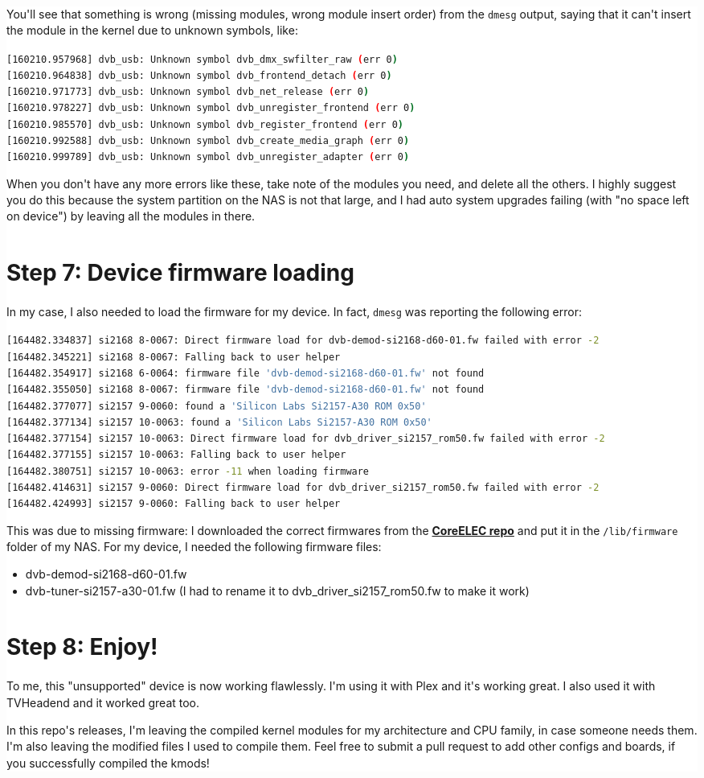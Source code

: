 
You'll see that something is wrong (missing modules, wrong module insert order) from the `dmesg` output, saying that it can't insert the module in the kernel due to unknown symbols, like:

```bash
[160210.957968] dvb_usb: Unknown symbol dvb_dmx_swfilter_raw (err 0)
[160210.964838] dvb_usb: Unknown symbol dvb_frontend_detach (err 0)
[160210.971773] dvb_usb: Unknown symbol dvb_net_release (err 0)
[160210.978227] dvb_usb: Unknown symbol dvb_unregister_frontend (err 0)
[160210.985570] dvb_usb: Unknown symbol dvb_register_frontend (err 0)
[160210.992588] dvb_usb: Unknown symbol dvb_create_media_graph (err 0)
[160210.999789] dvb_usb: Unknown symbol dvb_unregister_adapter (err 0)
```

When you don't have any more errors like these, take note of the modules you need, and delete all the others. I highly suggest you do this because the system partition on the NAS is not that large, and I had auto system upgrades failing (with "no space left on device") by leaving all the modules in there.

# Step 7: Device firmware loading
In my case, I also needed to load the firmware for my device. In fact, `dmesg` was reporting the following error:
```bash
[164482.334837] si2168 8-0067: Direct firmware load for dvb-demod-si2168-d60-01.fw failed with error -2
[164482.345221] si2168 8-0067: Falling back to user helper
[164482.354917] si2168 6-0064: firmware file 'dvb-demod-si2168-d60-01.fw' not found
[164482.355050] si2168 8-0067: firmware file 'dvb-demod-si2168-d60-01.fw' not found
[164482.377077] si2157 9-0060: found a 'Silicon Labs Si2157-A30 ROM 0x50'
[164482.377134] si2157 10-0063: found a 'Silicon Labs Si2157-A30 ROM 0x50'
[164482.377154] si2157 10-0063: Direct firmware load for dvb_driver_si2157_rom50.fw failed with error -2
[164482.377155] si2157 10-0063: Falling back to user helper
[164482.380751] si2157 10-0063: error -11 when loading firmware
[164482.414631] si2157 9-0060: Direct firmware load for dvb_driver_si2157_rom50.fw failed with error -2
[164482.424993] si2157 9-0060: Falling back to user helper
```

This was due to missing firmware: I downloaded the correct firmwares from the [**CoreELEC repo**](https://github.com/CoreELEC/dvb-firmware/tree/master/firmware) 
and put it in the `/lib/firmware` folder of my NAS.
For my device, I needed the following firmware files:
- dvb-demod-si2168-d60-01.fw
- dvb-tuner-si2157-a30-01.fw (I had to rename it to dvb_driver_si2157_rom50.fw to make it work)


# Step 8: Enjoy!
To me, this "unsupported" device is now working flawlessly. I'm using it with Plex and it's working great. I also used it with TVHeadend and it worked great too.

In this repo's releases, I'm leaving the compiled kernel modules for my architecture and CPU family, in case someone needs them. I'm also leaving the modified files I used to compile them. Feel free to submit a pull request to add other configs and boards, if you successfully compiled the kmods!
